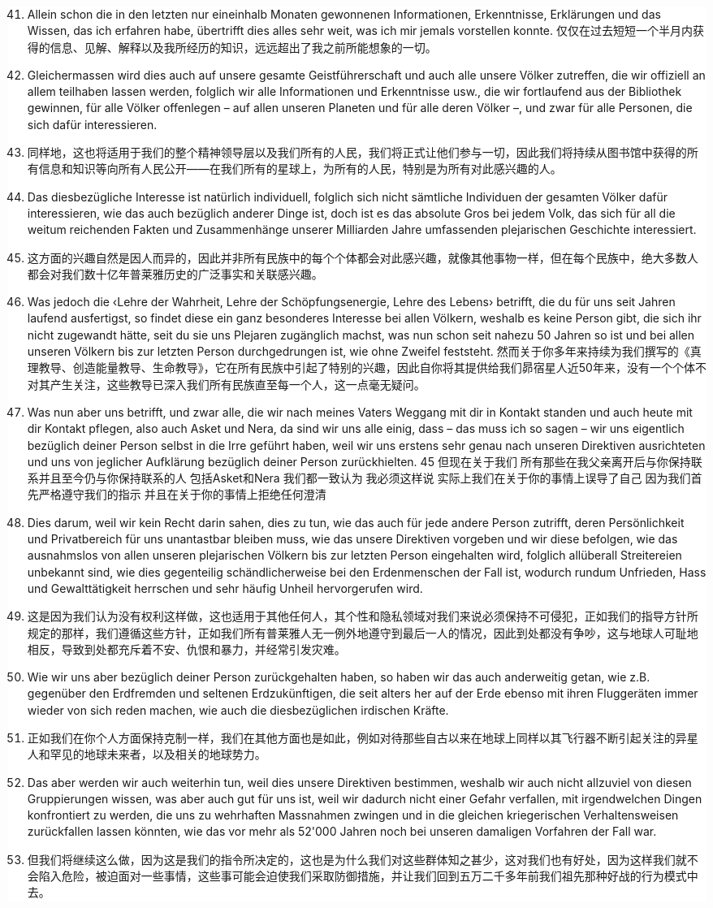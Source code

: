 41. Allein schon die in den letzten nur eineinhalb Monaten gewonnenen Informationen, Erkenntnisse, Erklärungen und das Wissen, das ich erfahren habe, übertrifft dies alles sehr weit, was ich mir jemals vorstellen konnte.
仅仅在过去短短一个半月内获得的信息、见解、解释以及我所经历的知识，远远超出了我之前所能想象的一切。

42. Gleichermassen wird dies auch auf unsere gesamte Geistführerschaft und auch alle unsere Völker zutreffen, die wir offiziell an allem teilhaben lassen werden, folglich wir alle Informationen und Erkenntnisse usw., die wir fortlaufend aus der Bibliothek gewinnen, für alle Völker offenlegen – auf allen unseren Planeten und für alle deren Völker –, und zwar für alle Personen, die sich dafür interessieren.
42. 同样地，这也将适用于我们的整个精神领导层以及我们所有的人民，我们将正式让他们参与一切，因此我们将持续从图书馆中获得的所有信息和知识等向所有人民公开——在我们所有的星球上，为所有的人民，特别是为所有对此感兴趣的人。

43. Das diesbezügliche Interesse ist natürlich individuell, folglich sich nicht sämtliche Individuen der gesamten Völker dafür interessieren, wie das auch bezüglich anderer Dinge ist, doch ist es das absolute Gros bei jedem Volk, das sich für all die weitum reichenden Fakten und Zusammenhänge unserer Milliarden Jahre umfassenden plejarischen Geschichte interessiert.
43. 这方面的兴趣自然是因人而异的，因此并非所有民族中的每个个体都会对此感兴趣，就像其他事物一样，但在每个民族中，绝大多数人都会对我们数十亿年普莱雅历史的广泛事实和关联感兴趣。

44. Was jedoch die ‹Lehre der Wahrheit, Lehre der Schöpfungsenergie, Lehre des Lebens› betrifft, die du für uns seit Jahren laufend ausfertigst, so findet diese ein ganz besonderes Interesse bei allen Völkern, weshalb es keine Person gibt, die sich ihr nicht zugewandt hätte, seit du sie uns Plejaren zugänglich machst, was nun schon seit nahezu 50 Jahren so ist und bei allen unseren Völkern bis zur letzten Person durchgedrungen ist, wie ohne Zweifel feststeht.
然而关于你多年来持续为我们撰写的《真理教导、创造能量教导、生命教导》，它在所有民族中引起了特别的兴趣，因此自你将其提供给我们昴宿星人近50年来，没有一个个体不对其产生关注，这些教导已深入我们所有民族直至每一个人，这一点毫无疑问。

45. Was nun aber uns betrifft, und zwar alle, die wir nach meines Vaters Weggang mit dir in Kontakt standen und auch heute mit dir Kontakt pflegen, also auch Asket und Nera, da sind wir uns alle einig, dass – das muss ich so sagen – wir uns eigentlich bezüglich deiner Person selbst in die Irre geführt haben, weil wir uns erstens sehr genau nach unseren Direktiven ausrichteten und uns von jeglicher Aufklärung bezüglich deiner Person zurückhielten.
45 但现在关于我们 所有那些在我父亲离开后与你保持联系并且至今仍与你保持联系的人 包括Asket和Nera 我们都一致认为 我必须这样说 实际上我们在关于你的事情上误导了自己 因为我们首先严格遵守我们的指示 并且在关于你的事情上拒绝任何澄清

46. Dies darum, weil wir kein Recht darin sahen, dies zu tun, wie das auch für jede andere Person zutrifft, deren Persönlichkeit und Privatbereich für uns unantastbar bleiben muss, wie das unsere Direktiven vorgeben und wir diese befolgen, wie das ausnahmslos von allen unseren plejarischen Völkern bis zur letzten Person eingehalten wird, folglich allüberall Streitereien unbekannt sind, wie dies gegenteilig schändlicherweise bei den Erdenmenschen der Fall ist, wodurch rundum Unfrieden, Hass und Gewalttätigkeit herrschen und sehr häufig Unheil hervorgerufen wird.
46. 这是因为我们认为没有权利这样做，这也适用于其他任何人，其个性和隐私领域对我们来说必须保持不可侵犯，正如我们的指导方针所规定的那样，我们遵循这些方针，正如我们所有普莱雅人无一例外地遵守到最后一人的情况，因此到处都没有争吵，这与地球人可耻地相反，导致到处都充斥着不安、仇恨和暴力，并经常引发灾难。

47. Wie wir uns aber bezüglich deiner Person zurückgehalten haben, so haben wir das auch anderweitig getan, wie z.B. gegenüber den Erdfremden und seltenen Erdzukünftigen, die seit alters her auf der Erde ebenso mit ihren Fluggeräten immer wieder von sich reden machen, wie auch die diesbezüglichen irdischen Kräfte.
47. 正如我们在你个人方面保持克制一样，我们在其他方面也是如此，例如对待那些自古以来在地球上同样以其飞行器不断引起关注的异星人和罕见的地球未来者，以及相关的地球势力。

48. Das aber werden wir auch weiterhin tun, weil dies unsere Direktiven bestimmen, weshalb wir auch nicht allzuviel von diesen Gruppierungen wissen, was aber auch gut für uns ist, weil wir dadurch nicht einer Gefahr verfallen, mit irgendwelchen Dingen konfrontiert zu werden, die uns zu wehrhaften Massnahmen zwingen und in die gleichen kriegerischen Verhaltensweisen zurückfallen lassen könnten, wie das vor mehr als 52'000 Jahren noch bei unseren damaligen Vorfahren der Fall war.
48. 但我们将继续这么做，因为这是我们的指令所决定的，这也是为什么我们对这些群体知之甚少，这对我们也有好处，因为这样我们就不会陷入危险，被迫面对一些事情，这些事可能会迫使我们采取防御措施，并让我们回到五万二千多年前我们祖先那种好战的行为模式中去。
